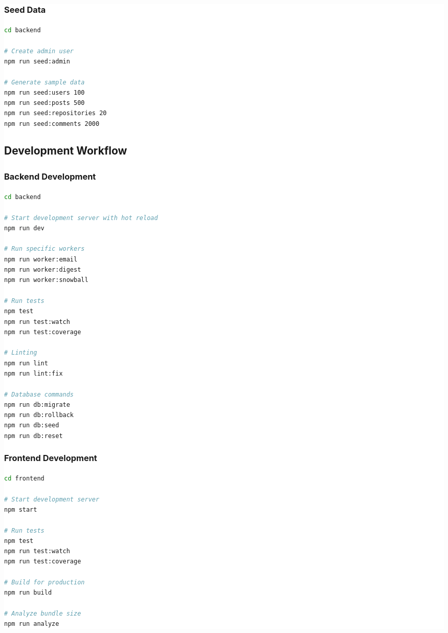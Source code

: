 ### Seed Data

```bash
cd backend

# Create admin user
npm run seed:admin

# Generate sample data
npm run seed:users 100
npm run seed:posts 500
npm run seed:repositories 20
npm run seed:comments 2000
```

## Development Workflow

### Backend Development

```bash
cd backend

# Start development server with hot reload
npm run dev

# Run specific workers
npm run worker:email
npm run worker:digest
npm run worker:snowball

# Run tests
npm test
npm run test:watch
npm run test:coverage

# Linting
npm run lint
npm run lint:fix

# Database commands
npm run db:migrate
npm run db:rollback
npm run db:seed
npm run db:reset
```

### Frontend Development

```bash
cd frontend

# Start development server
npm start

# Run tests
npm test
npm run test:watch
npm run test:coverage

# Build for production
npm run build

# Analyze bundle size
npm run analyze
```